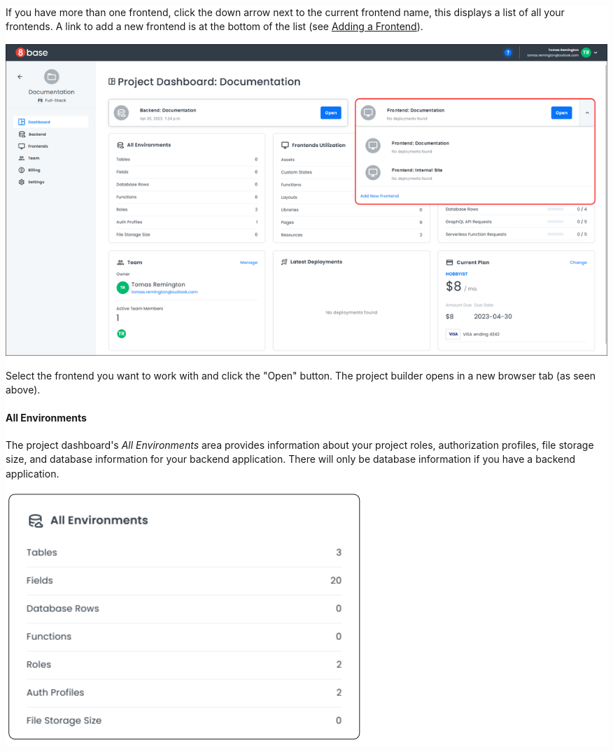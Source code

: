 If you have more than one frontend, click the down arrow next to the current frontend name, this displays a list of all your frontends. A link to add a new frontend is at the bottom of the list (see <a href="#adding-a-frontend">Adding a Frontend</a>).

![Frontend List](./_images/projects-project-ui-walkthrough-dashboard-frontend-list2.png)

Select the frontend you want to work with and click the "Open" button. The project builder opens in a new browser tab (as seen above).

#### All Environments
The project dashboard's *All Environments* area provides information about your project roles, authorization profiles, file storage size, and database information for your backend application. There will only be database information if you have a backend application.

![All Environments](./_images/projects-project-ui-walkthrough-all-environments.png)
